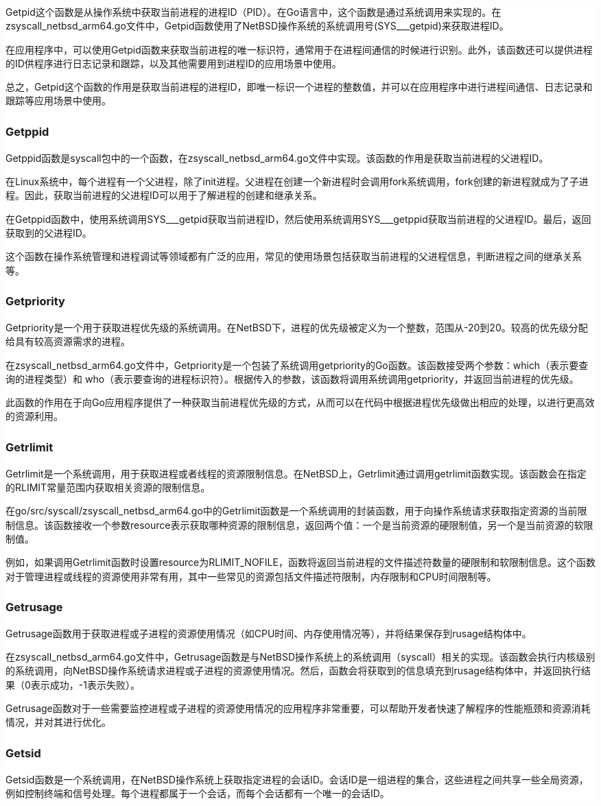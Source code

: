 Getpid这个函数是从操作系统中获取当前进程的进程ID（PID）。在Go语言中，这个函数是通过系统调用来实现的。在zsyscall_netbsd_arm64.go文件中，Getpid函数使用了NetBSD操作系统的系统调用号(SYS___getpid)来获取进程ID。

在应用程序中，可以使用Getpid函数来获取当前进程的唯一标识符，通常用于在进程间通信的时候进行识别。此外，该函数还可以提供进程的ID供程序进行日志记录和跟踪，以及其他需要用到进程ID的应用场景中使用。 

总之，Getpid这个函数的作用是获取当前进程的进程ID，即唯一标识一个进程的整数值，并可以在应用程序中进行进程间通信、日志记录和跟踪等应用场景中使用。



### Getppid

Getppid函数是syscall包中的一个函数，在zsyscall_netbsd_arm64.go文件中实现。该函数的作用是获取当前进程的父进程ID。

在Linux系统中，每个进程有一个父进程，除了init进程。父进程在创建一个新进程时会调用fork系统调用，fork创建的新进程就成为了子进程。因此，获取当前进程的父进程ID可以用于了解进程的创建和继承关系。

在Getppid函数中，使用系统调用SYS___getpid获取当前进程ID，然后使用系统调用SYS___getppid获取当前进程的父进程ID。最后，返回获取到的父进程ID。

这个函数在操作系统管理和进程调试等领域都有广泛的应用，常见的使用场景包括获取当前进程的父进程信息，判断进程之间的继承关系等。



### Getpriority

Getpriority是一个用于获取进程优先级的系统调用。在NetBSD下，进程的优先级被定义为一个整数，范围从-20到20。较高的优先级分配给具有较高资源需求的进程。

在zsyscall_netbsd_arm64.go文件中，Getpriority是一个包装了系统调用getpriority的Go函数。该函数接受两个参数：which（表示要查询的进程类型）和 who（表示要查询的进程标识符）。根据传入的参数，该函数将调用系统调用getpriority，并返回当前进程的优先级。

此函数的作用在于向Go应用程序提供了一种获取当前进程优先级的方式，从而可以在代码中根据进程优先级做出相应的处理，以进行更高效的资源利用。



### Getrlimit

Getrlimit是一个系统调用，用于获取进程或者线程的资源限制信息。在NetBSD上，Getrlimit通过调用getrlimit函数实现。该函数会在指定的RLIMIT常量范围内获取相关资源的限制信息。

在go/src/syscall/zsyscall_netbsd_arm64.go中的Getrlimit函数是一个系统调用的封装函数，用于向操作系统请求获取指定资源的当前限制信息。该函数接收一个参数resource表示获取哪种资源的限制信息，返回两个值：一个是当前资源的硬限制值，另一个是当前资源的软限制值。

例如，如果调用Getrlimit函数时设置resource为RLIMIT_NOFILE，函数将返回当前进程的文件描述符数量的硬限制和软限制信息。这个函数对于管理进程或线程的资源使用非常有用，其中一些常见的资源包括文件描述符限制，内存限制和CPU时间限制等。



### Getrusage

Getrusage函数用于获取进程或子进程的资源使用情况（如CPU时间、内存使用情况等），并将结果保存到rusage结构体中。

在zsyscall_netbsd_arm64.go文件中，Getrusage函数是与NetBSD操作系统上的系统调用（syscall）相关的实现。该函数会执行内核级别的系统调用，向NetBSD操作系统请求进程或子进程的资源使用情况。然后，函数会将获取到的信息填充到rusage结构体中，并返回执行结果（0表示成功，-1表示失败）。

Getrusage函数对于一些需要监控进程或子进程的资源使用情况的应用程序非常重要，可以帮助开发者快速了解程序的性能瓶颈和资源消耗情况，并对其进行优化。



### Getsid

Getsid函数是一个系统调用，在NetBSD操作系统上获取指定进程的会话ID。会话ID是一组进程的集合，这些进程之间共享一些全局资源，例如控制终端和信号处理。每个进程都属于一个会话，而每个会话都有一个唯一的会话ID。

